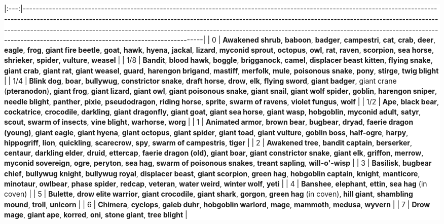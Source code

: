 |:---:|----------------------------------------------------------------------------------------------------------------------------------------------------------------------------------------------------------------------------------------------------------------------------------------------------------------------------------------------------------------------------------------------------------------------------------------------------------------------|
|  0  | **Awakened shrub**, **baboon**, **badger**, **campestri**, **cat**, **crab**, **deer**, **eagle**, **frog**, **giant fire beetle**, **goat**, **hawk**, **hyena**, **jackal**, **lizard**, **myconid sprout**, **octopus**, **owl**, **rat**, **raven**, **scorpion**, **sea horse**, **shrieker**, **spider**, **vulture**, **weasel**                                                                                                                              |
| 1/8 | **Bandit**, **blood hawk**, **boggle**, **brigganock**, **camel**, **displacer beast kitten**, **flying snake**, **giant crab**, **giant rat**, **giant weasel**, **guard**, **harengon brigand**, **mastiff**, **merfolk**, **mule**, **poisonous snake**, **pony**, **stirge**, **twig blight**                                                                                                                                                                    |
| 1/4 | **Blink dog**, **boar**, **bullywug**, **constrictor snake**, **draft horse**, **drow**, **elk**, **flying sword**, **giant badger**, giant crane (**pteranodon**), **giant frog**, **giant lizard**, **giant owl**, **giant poisonous snake**, **giant snail**, **giant wolf spider**, **goblin**, **harengon sniper**, **needle blight**, **panther**, **pixie**, **pseudodragon**, **riding horse**, **sprite**, **swarm of ravens**, **violet fungus**, **wolf** |
| 1/2 | **Ape**, **black bear**, **cockatrice**, **crocodile**, **darkling**, **giant dragonfly**, **giant goat**, **giant sea horse**, **giant wasp**, **hobgoblin**, **myconid adult**, **satyr**, **scout**, **swarm of insects**, **vine blight**, **warhorse**, **worg**                                                                                                                                                                                                |
|  1  | **Animated armor**, **brown bear**, **bugbear**, **dryad**, **faerie dragon (young)**, **giant eagle**, **giant hyena**, **giant octopus**, **giant spider**, **giant toad**, **giant vulture**, **goblin boss**, **half-ogre**, **harpy**, **hippogriff**, **lion**, **quickling**, **scarecrow**, **spy**, **swarm of campestris**, **tiger**                                                                                                                      |
|  2  | **Awakened tree**, **bandit captain**, **berserker**, **centaur**, **darkling elder**, **druid**, **ettercap**, **faerie dragon (old)**, **giant boar**, **giant constrictor snake**, **giant elk**, **griffon**, **merrow**, **myconid sovereign**, **ogre**, **peryton**, **sea hag**, **swarm of poisonous snakes**, **treant sapling**, **will-o'-wisp**                                                                                                         |
|  3  | **Basilisk**, **bugbear chief**, **bullywug knight**, **bullywug royal**, **displacer beast**, **giant scorpion**, **green hag**, **hobgoblin captain**, **knight**, **manticore**, **minotaur**, **owlbear**, **phase spider**, **redcap**, **veteran**, **water weird**, **winter wolf**, **yeti**                                                                                                                                                                 |
|  4  | **Banshee**, **elephant**, **ettin**, **sea hag** (in coven)                                                                                                                                                                                                                                                                                                                                                                                                         |
|  5  | **Bulette**, **drow elite warrior**, **giant crocodile**, **giant shark**, **gorgon**, **green hag** (in coven), **hill giant**, **shambling mound**, **troll**, **unicorn**                                                                                                                                                                                                                                                                                         |
|  6  | **Chimera**, **cyclops**, **galeb duhr**, **hobgoblin warlord**, **mage**, **mammoth**, **medusa**, **wyvern**                                                                                                                                                                                                                                                                                                                                                       |
|  7  | **Drow mage**, **giant ape**, **korred**, **oni**, **stone giant**, **tree blight**                                                                                                                                                                                                                                                                                                                                                                                  |